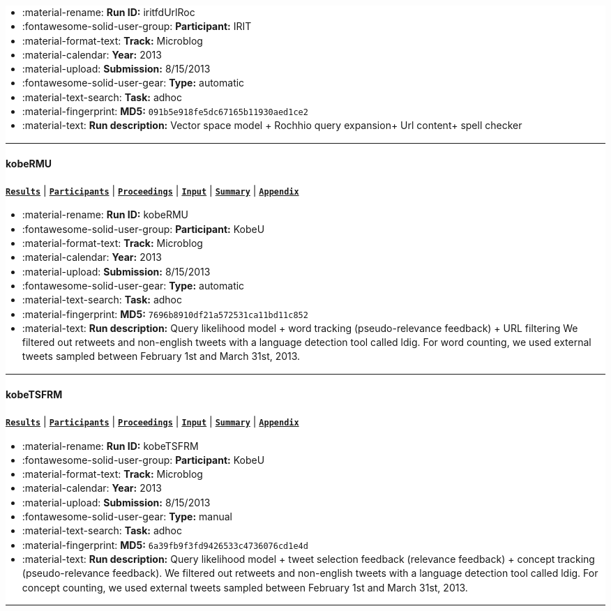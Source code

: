 - :material-rename: **Run ID:** iritfdUrlRoc 
- :fontawesome-solid-user-group: **Participant:** IRIT 
- :material-format-text: **Track:** Microblog 
- :material-calendar: **Year:** 2013 
- :material-upload: **Submission:** 8/15/2013 
- :fontawesome-solid-user-gear: **Type:** automatic 
- :material-text-search: **Task:** adhoc 
- :material-fingerprint: **MD5:** `091b5e918fe5dc67165b11930aed1ce2` 
- :material-text: **Run description:** Vector space model + Rochhio query expansion+ Url content+ spell checker 

---
#### kobeRMU 
[**`Results`**](./results.md#kobermu) | [**`Participants`**](./participants.md#kobeu) | [**`Proceedings`**](./proceedings.md#trec-2013-microblog-track-experiments-at-kobe-university) | [**`Input`**](https://trec.nist.gov/results/trec22/microblog/input.kobeRMU.gz) | [**`Summary`**](https://trec.nist.gov/results/trec22/microblog/summary.kobeRMU) | [**`Appendix`**](https://trec.nist.gov/pubs/trec22/appendices/microblog/kobeRMU.pdf) 

- :material-rename: **Run ID:** kobeRMU 
- :fontawesome-solid-user-group: **Participant:** KobeU 
- :material-format-text: **Track:** Microblog 
- :material-calendar: **Year:** 2013 
- :material-upload: **Submission:** 8/15/2013 
- :fontawesome-solid-user-gear: **Type:** automatic 
- :material-text-search: **Task:** adhoc 
- :material-fingerprint: **MD5:** `7696b8910df21a572531ca11bd11c852` 
- :material-text: **Run description:** Query likelihood model + word tracking (pseudo-relevance feedback) + URL filtering We filtered out retweets and non-english tweets with a language detection tool called ldig. For word counting, we used external tweets sampled between February 1st and March 31st, 2013. 

---
#### kobeTSFRM 
[**`Results`**](./results.md#kobetsfrm) | [**`Participants`**](./participants.md#kobeu) | [**`Proceedings`**](./proceedings.md#trec-2013-microblog-track-experiments-at-kobe-university) | [**`Input`**](https://trec.nist.gov/results/trec22/microblog/input.kobeTSFRM.gz) | [**`Summary`**](https://trec.nist.gov/results/trec22/microblog/summary.kobeTSFRM) | [**`Appendix`**](https://trec.nist.gov/pubs/trec22/appendices/microblog/kobeTSFRM.pdf) 

- :material-rename: **Run ID:** kobeTSFRM 
- :fontawesome-solid-user-group: **Participant:** KobeU 
- :material-format-text: **Track:** Microblog 
- :material-calendar: **Year:** 2013 
- :material-upload: **Submission:** 8/15/2013 
- :fontawesome-solid-user-gear: **Type:** manual 
- :material-text-search: **Task:** adhoc 
- :material-fingerprint: **MD5:** `6a39fb9f3fd9426533c4736076cd1e4d` 
- :material-text: **Run description:** Query likelihood model + tweet selection feedback (relevance feedback) + concept tracking (pseudo-relevance feedback). We filtered out retweets and non-english tweets with a language detection tool called ldig. For concept counting, we used external tweets sampled between February 1st and March 31st, 2013. 

---